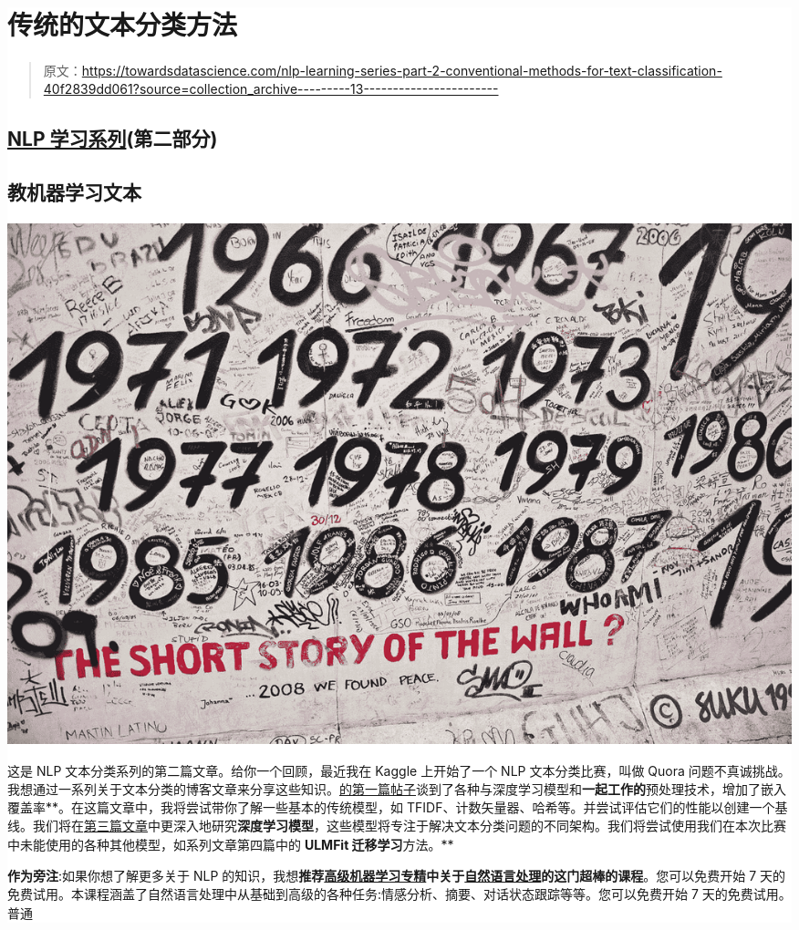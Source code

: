 # 传统的文本分类方法

> 原文：<https://towardsdatascience.com/nlp-learning-series-part-2-conventional-methods-for-text-classification-40f2839dd061?source=collection_archive---------13----------------------->

## [NLP 学习系列](https://towardsdatascience.com/tagged/nlp-learning-series)(第二部分)

## 教机器学习文本

![](img/d06ca77beeb3ad3d1298b3ae21b22732.png)

这是 NLP 文本分类系列的第二篇文章。给你一个回顾，最近我在 Kaggle 上开始了一个 NLP 文本分类比赛，叫做 Quora 问题不真诚挑战。我想通过一系列关于文本分类的博客文章来分享这些知识。[的第一篇帖子](https://mlwhiz.com/blog/2019/01/17/deeplearning_nlp_preprocess/)谈到了各种与深度学习模型和**一起工作的**预处理技术，增加了嵌入覆盖率**。在这篇文章中，我将尝试带你了解一些基本的传统模型，如 TFIDF、计数矢量器、哈希等。并尝试评估它们的性能以创建一个基线。我们将在[第三篇文章](/nlp-learning-series-part-3-attention-cnn-and-what-not-for-text-classification-4313930ed566)中更深入地研究**深度学习模型**，这些模型将专注于解决文本分类问题的不同架构。我们将尝试使用我们在本次比赛中未能使用的各种其他模型，如系列文章第四篇中的 **ULMFit 迁移学习**方法。**

**作为旁注**:如果你想了解更多关于 NLP 的知识，我想**推荐[高级机器学习专精](https://www.coursera.org/specializations/aml?siteID=lVarvwc5BD0-AqkGMb7JzoCMW0Np1uLfCA&utm_content=2&utm_medium=partners&utm_source=linkshare&utm_campaign=lVarvwc5BD0)中关于[自然语言处理](https://click.linksynergy.com/link?id=lVarvwc5BD0&offerid=467035.11503135394&type=2&murl=https%3A%2F%2Fwww.coursera.org%2Flearn%2Flanguage-processing)的这门超棒的课程**。您可以免费开始 7 天的免费试用。本课程涵盖了自然语言处理中从基础到高级的各种任务:情感分析、摘要、对话状态跟踪等等。您可以免费开始 7 天的免费试用。普通
